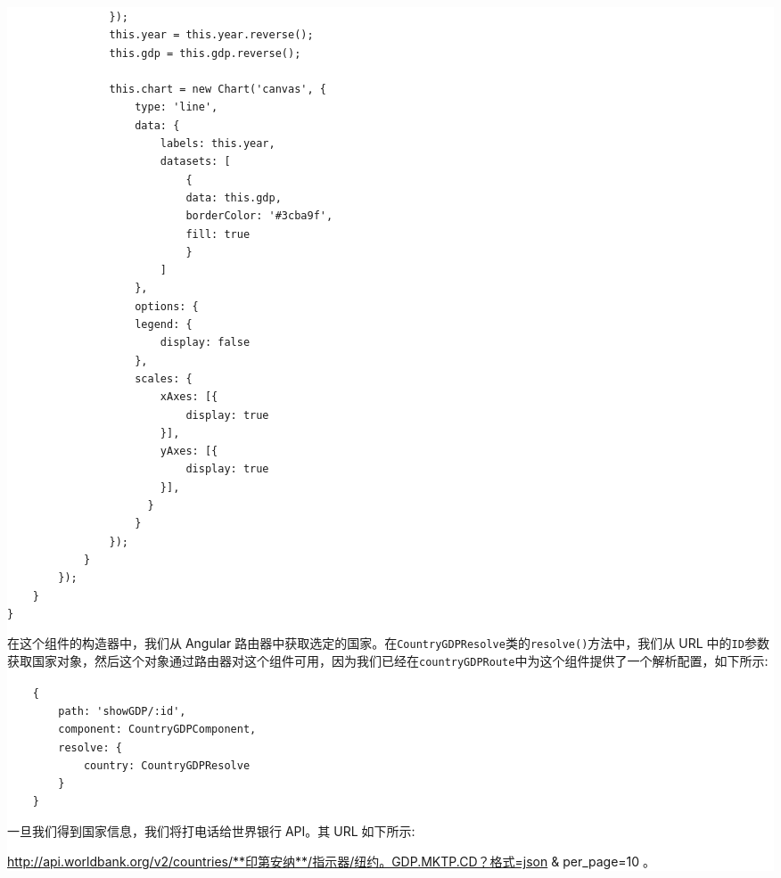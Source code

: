 ```
                });
                this.year = this.year.reverse();
                this.gdp = this.gdp.reverse();

                this.chart = new Chart('canvas', {
                    type: 'line',
                    data: {
                        labels: this.year,
                        datasets: [
                            {
                            data: this.gdp,
                            borderColor: '#3cba9f',
                            fill: true
                            }
                        ]
                    },
                    options: {
                    legend: {
                        display: false
                    },
                    scales: {
                        xAxes: [{
                            display: true
                        }],
                        yAxes: [{
                            display: true
                        }],
                      }
                    }
                });
            }
        });
    }
}
```

在这个组件的构造器中，我们从 Angular 路由器中获取选定的国家。在`CountryGDPResolve`类的`resolve()`方法中，我们从 URL 中的`ID`参数获取国家对象，然后这个对象通过路由器对这个组件可用，因为我们已经在`countryGDPRoute`中为这个组件提供了一个解析配置，如下所示:

```
    {
        path: 'showGDP/:id',
        component: CountryGDPComponent,
        resolve: {
            country: CountryGDPResolve
        }
    }
```

一旦我们得到国家信息，我们将打电话给世界银行 API。其 URL 如下所示:

http://api.worldbank.org/v2/countries/**印第安纳**/指示器/纽约。GDP.MKTP.CD？格式=json & per_page=10 。
